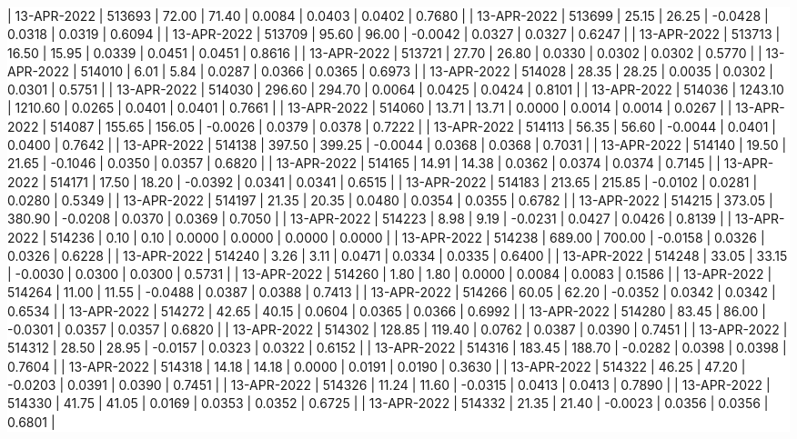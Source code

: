 | 13-APR-2022 | 513693 | 72.00 | 71.40 | 0.0084 | 0.0403 | 0.0402 | 0.7680 |
| 13-APR-2022 | 513699 | 25.15 | 26.25 | -0.0428 | 0.0318 | 0.0319 | 0.6094 |
| 13-APR-2022 | 513709 | 95.60 | 96.00 | -0.0042 | 0.0327 | 0.0327 | 0.6247 |
| 13-APR-2022 | 513713 | 16.50 | 15.95 | 0.0339 | 0.0451 | 0.0451 | 0.8616 |
| 13-APR-2022 | 513721 | 27.70 | 26.80 | 0.0330 | 0.0302 | 0.0302 | 0.5770 |
| 13-APR-2022 | 514010 | 6.01 | 5.84 | 0.0287 | 0.0366 | 0.0365 | 0.6973 |
| 13-APR-2022 | 514028 | 28.35 | 28.25 | 0.0035 | 0.0302 | 0.0301 | 0.5751 |
| 13-APR-2022 | 514030 | 296.60 | 294.70 | 0.0064 | 0.0425 | 0.0424 | 0.8101 |
| 13-APR-2022 | 514036 | 1243.10 | 1210.60 | 0.0265 | 0.0401 | 0.0401 | 0.7661 |
| 13-APR-2022 | 514060 | 13.71 | 13.71 | 0.0000 | 0.0014 | 0.0014 | 0.0267 |
| 13-APR-2022 | 514087 | 155.65 | 156.05 | -0.0026 | 0.0379 | 0.0378 | 0.7222 |
| 13-APR-2022 | 514113 | 56.35 | 56.60 | -0.0044 | 0.0401 | 0.0400 | 0.7642 |
| 13-APR-2022 | 514138 | 397.50 | 399.25 | -0.0044 | 0.0368 | 0.0368 | 0.7031 |
| 13-APR-2022 | 514140 | 19.50 | 21.65 | -0.1046 | 0.0350 | 0.0357 | 0.6820 |
| 13-APR-2022 | 514165 | 14.91 | 14.38 | 0.0362 | 0.0374 | 0.0374 | 0.7145 |
| 13-APR-2022 | 514171 | 17.50 | 18.20 | -0.0392 | 0.0341 | 0.0341 | 0.6515 |
| 13-APR-2022 | 514183 | 213.65 | 215.85 | -0.0102 | 0.0281 | 0.0280 | 0.5349 |
| 13-APR-2022 | 514197 | 21.35 | 20.35 | 0.0480 | 0.0354 | 0.0355 | 0.6782 |
| 13-APR-2022 | 514215 | 373.05 | 380.90 | -0.0208 | 0.0370 | 0.0369 | 0.7050 |
| 13-APR-2022 | 514223 | 8.98 | 9.19 | -0.0231 | 0.0427 | 0.0426 | 0.8139 |
| 13-APR-2022 | 514236 | 0.10 | 0.10 | 0.0000 | 0.0000 | 0.0000 | 0.0000 |
| 13-APR-2022 | 514238 | 689.00 | 700.00 | -0.0158 | 0.0326 | 0.0326 | 0.6228 |
| 13-APR-2022 | 514240 | 3.26 | 3.11 | 0.0471 | 0.0334 | 0.0335 | 0.6400 |
| 13-APR-2022 | 514248 | 33.05 | 33.15 | -0.0030 | 0.0300 | 0.0300 | 0.5731 |
| 13-APR-2022 | 514260 | 1.80 | 1.80 | 0.0000 | 0.0084 | 0.0083 | 0.1586 |
| 13-APR-2022 | 514264 | 11.00 | 11.55 | -0.0488 | 0.0387 | 0.0388 | 0.7413 |
| 13-APR-2022 | 514266 | 60.05 | 62.20 | -0.0352 | 0.0342 | 0.0342 | 0.6534 |
| 13-APR-2022 | 514272 | 42.65 | 40.15 | 0.0604 | 0.0365 | 0.0366 | 0.6992 |
| 13-APR-2022 | 514280 | 83.45 | 86.00 | -0.0301 | 0.0357 | 0.0357 | 0.6820 |
| 13-APR-2022 | 514302 | 128.85 | 119.40 | 0.0762 | 0.0387 | 0.0390 | 0.7451 |
| 13-APR-2022 | 514312 | 28.50 | 28.95 | -0.0157 | 0.0323 | 0.0322 | 0.6152 |
| 13-APR-2022 | 514316 | 183.45 | 188.70 | -0.0282 | 0.0398 | 0.0398 | 0.7604 |
| 13-APR-2022 | 514318 | 14.18 | 14.18 | 0.0000 | 0.0191 | 0.0190 | 0.3630 |
| 13-APR-2022 | 514322 | 46.25 | 47.20 | -0.0203 | 0.0391 | 0.0390 | 0.7451 |
| 13-APR-2022 | 514326 | 11.24 | 11.60 | -0.0315 | 0.0413 | 0.0413 | 0.7890 |
| 13-APR-2022 | 514330 | 41.75 | 41.05 | 0.0169 | 0.0353 | 0.0352 | 0.6725 |
| 13-APR-2022 | 514332 | 21.35 | 21.40 | -0.0023 | 0.0356 | 0.0356 | 0.6801 |